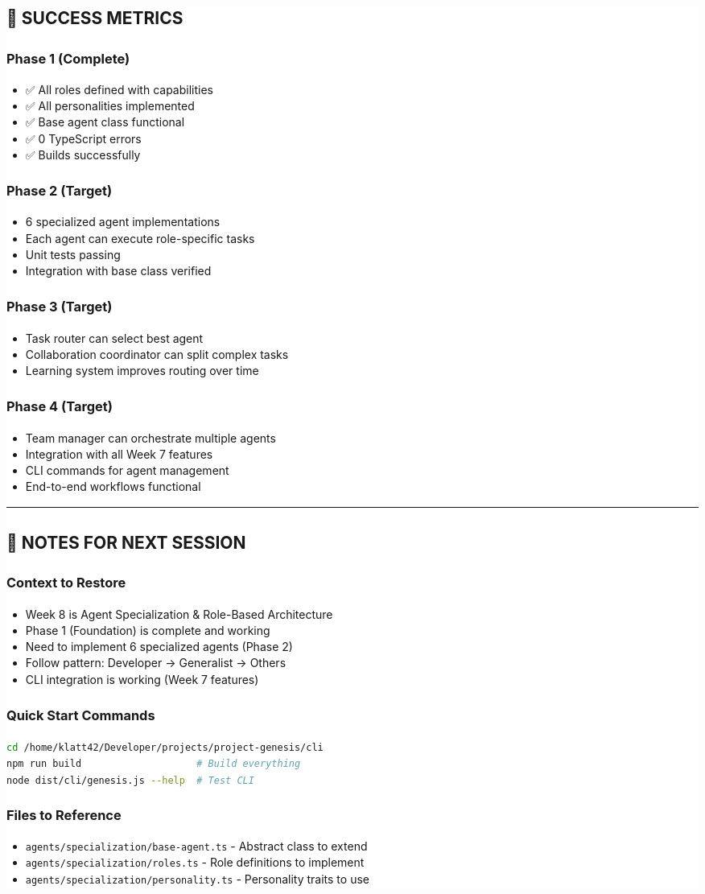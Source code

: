 
## 🚀 SUCCESS METRICS

### Phase 1 (Complete)
- ✅ All roles defined with capabilities
- ✅ All personalities implemented
- ✅ Base agent class functional
- ✅ 0 TypeScript errors
- ✅ Builds successfully

### Phase 2 (Target)
- 6 specialized agent implementations
- Each agent can execute role-specific tasks
- Unit tests passing
- Integration with base class verified

### Phase 3 (Target)
- Task router can select best agent
- Collaboration coordinator can split complex tasks
- Learning system improves routing over time

### Phase 4 (Target)
- Team manager can orchestrate multiple agents
- Integration with all Week 7 features
- CLI commands for agent management
- End-to-end workflows functional

---

## 📝 NOTES FOR NEXT SESSION

### Context to Restore
- Week 8 is Agent Specialization & Role-Based Architecture
- Phase 1 (Foundation) is complete and working
- Need to implement 6 specialized agents (Phase 2)
- Follow pattern: Developer → Generalist → Others
- CLI integration is working (Week 7 features)

### Quick Start Commands
```bash
cd /home/klatt42/Developer/projects/project-genesis/cli
npm run build                    # Build everything
node dist/cli/genesis.js --help  # Test CLI
```

### Files to Reference
- `agents/specialization/base-agent.ts` - Abstract class to extend
- `agents/specialization/roles.ts` - Role definitions to implement
- `agents/specialization/personality.ts` - Personality traits to use
